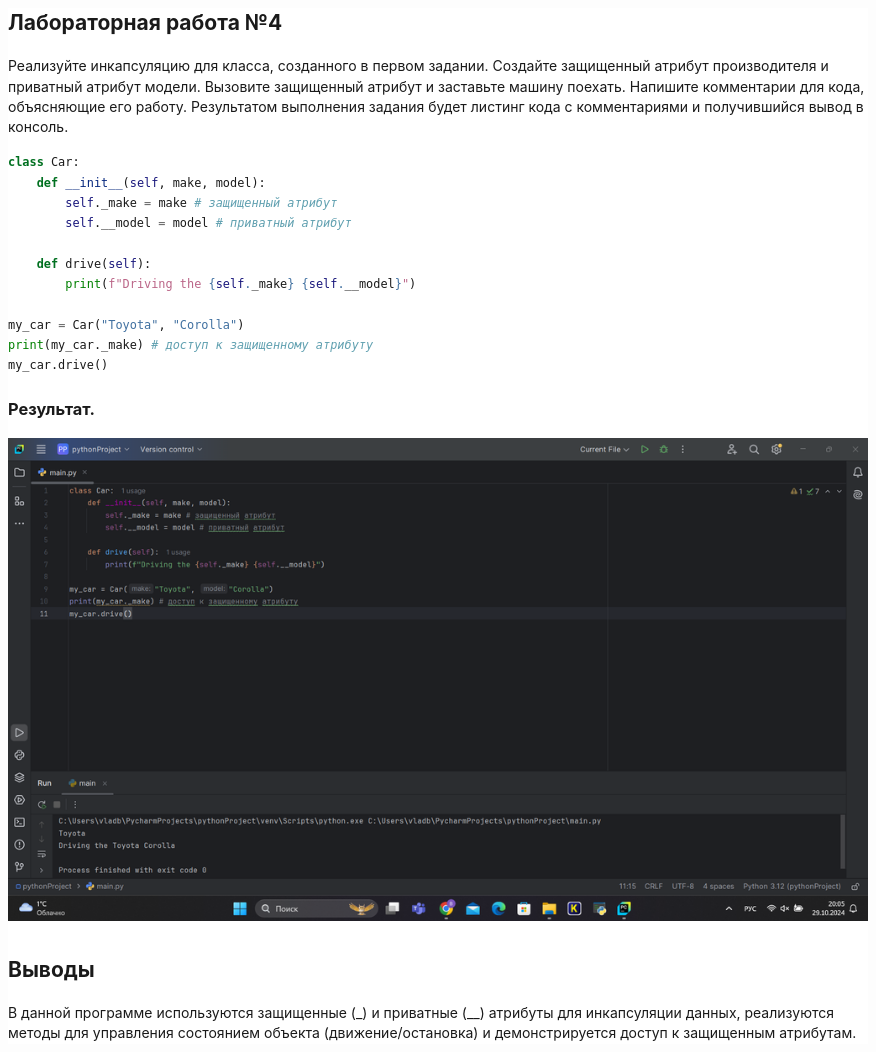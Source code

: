## Лабораторная работа №4
Реализуйте инкапсуляцию для класса, созданного в первом задании. Создайте защищенный атрибут производителя и приватный атрибут модели. Вызовите защищенный атрибут и заставьте машину поехать. Напишите комментарии для кода, объясняющие его работу. Результатом выполнения задания будет листинг кода с комментариями и получившийся вывод в консоль.

```python
class Car:
    def __init__(self, make, model):
        self._make = make # защищенный атрибут
        self.__model = model # приватный атрибут

    def drive(self):
        print(f"Driving the {self._make} {self.__model}")

my_car = Car("Toyota", "Corolla")
print(my_car._make) # доступ к защищенному атрибуту
my_car.drive()

```
### Результат.
![](screenshot/8L4.png)

## Выводы
В данной программе используются защищенные (_) и приватные (__) атрибуты для инкапсуляции данных, реализуются методы для управления состоянием объекта (движение/остановка) и демонстрируется доступ к защищенным атрибутам.
